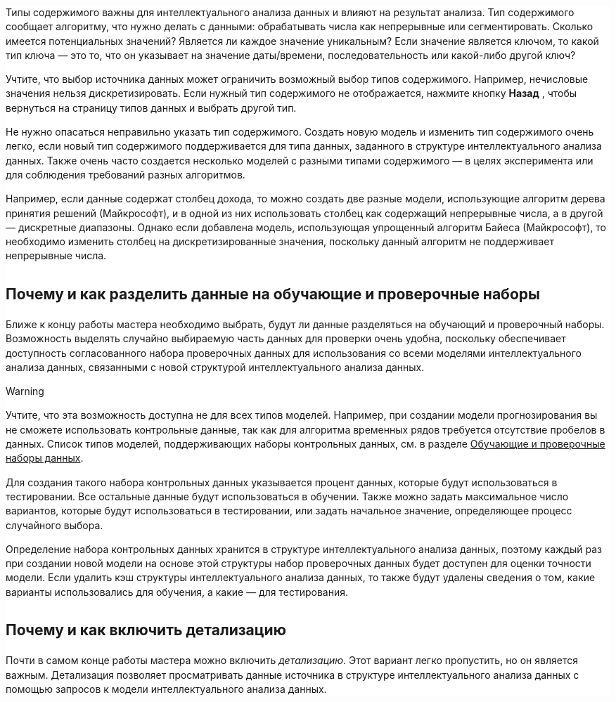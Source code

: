  Типы содержимого важны для интеллектуального анализа данных и влияют на результат анализа. Тип содержимого сообщает алгоритму, что нужно делать с данными: обрабатывать числа как непрерывные или сегментировать. Сколько имеется потенциальных значений? Является ли каждое значение уникальным? Если значение является ключом, то какой тип ключа — это то, что он указывает на значение даты/времени, последовательность или какой-либо другой ключ?  
  
 Учтите, что выбор источника данных может ограничить возможный выбор типов содержимого. Например, нечисловые значения нельзя дискретизировать. Если нужный тип содержимого не отображается, нажмите кнопку **Назад** , чтобы вернуться на страницу типов данных и выбрать другой тип.  
  
 Не нужно опасаться неправильно указать тип содержимого. Создать новую модель и изменить тип содержимого очень легко, если новый тип содержимого поддерживается для типа данных, заданного в структуре интеллектуального анализа данных. Также очень часто создается несколько моделей с разными типами содержимого — в целях эксперимента или для соблюдения требований разных алгоритмов.  
  
 Например, если данные содержат столбец дохода, то можно создать две разные модели, использующие алгоритм дерева принятия решений (Майкрософт), и в одной из них использовать столбец как содержащий непрерывные числа, а в другой — дискретные диапазоны. Однако если добавлена модель, использующая упрощенный алгоритм Байеса (Майкрософт), то необходимо изменить столбец на дискретизированные значения, поскольку данный алгоритм не поддерживает непрерывные числа.  
  
##  <a name="why-and-how-to-split-data-into-training-and-testing-sets"></a><a name="bkmk_Holdout"></a>Почему и как разделить данные на обучающие и проверочные наборы  
 Ближе к концу работы мастера необходимо выбрать, будут ли данные разделяться на обучающий и проверочный наборы. Возможность выделять случайно выбираемую часть данных для проверки очень удобна, поскольку обеспечивает доступность согласованного набора проверочных данных для использования со всеми моделями интеллектуального анализа данных, связанными с новой структурой интеллектуального анализа данных.  
  
> [!WARNING]  
>  Учтите, что эта возможность доступна не для всех типов моделей. Например, при создании модели прогнозирования вы не сможете использовать контрольные данные, так как для алгоритма временных рядов требуется отсутствие пробелов в данных. Список типов моделей, поддерживающих наборы контрольных данных, см. в разделе [Обучающие и проверочные наборы данных](training-and-testing-data-sets.md).  
  
 Для создания такого набора контрольных данных указывается процент данных, которые будут использоваться в тестировании. Все остальные данные будут использоваться в обучении. Также можно задать максимальное число вариантов, которые будут использоваться в тестировании, или задать начальное значение, определяющее процесс случайного выбора.  
  
 Определение набора контрольных данных хранится в структуре интеллектуального анализа данных, поэтому каждый раз при создании новой модели на основе этой структуры набор проверочных данных будет доступен для оценки точности модели. Если удалить кэш структуры интеллектуального анализа данных, то также будут удалены сведения о том, какие варианты использовались для обучения, а какие — для тестирования.  
  
##  <a name="why-and-how-to-enable-drillthrough"></a><a name="BKMK_DrillThru"></a>Почему и как включить детализацию  
 Почти в самом конце работы мастера можно включить *детализацию*. Этот вариант легко пропустить, но он является важным. Детализация позволяет просматривать данные источника в структуре интеллектуального анализа данных с помощью запросов к модели интеллектуального анализа данных.  
  